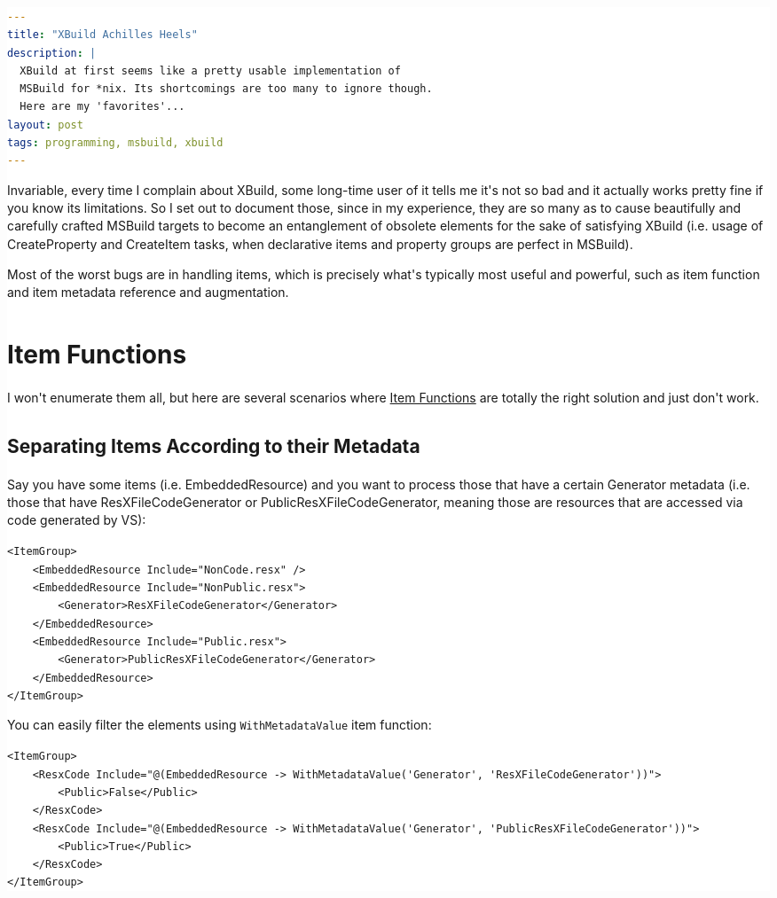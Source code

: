 ```yaml
---
title: "XBuild Achilles Heels"
description: |
  XBuild at first seems like a pretty usable implementation of 
  MSBuild for *nix. Its shortcomings are too many to ignore though. 
  Here are my 'favorites'...
layout: post
tags: programming, msbuild, xbuild
---
```


Invariable, every time I complain about XBuild, some long-time user of it tells me it's not so bad 
and it actually works pretty fine if you know its limitations. So I set out to document those, since 
in my experience, they are so many as to cause beautifully and carefully crafted MSBuild targets to 
become an entanglement of obsolete elements for the sake of satisfying XBuild (i.e. usage of CreateProperty 
and CreateItem tasks, when declarative items and property groups are perfect in MSBuild).

Most of the worst bugs are in handling items, which is precisely what's typically most useful and 
powerful, such as item function and item metadata reference and augmentation.

# Item Functions

I won't enumerate them all, but here are several scenarios where 
[Item Functions](https://msdn.microsoft.com/en-us/library/ee886422.aspx) are totally the right solution 
and just don't work.

## Separating Items According to their Metadata

Say you have some items (i.e. EmbeddedResource) and you want to process those that have a certain Generator 
metadata (i.e. those that have ResXFileCodeGenerator or PublicResXFileCodeGenerator, meaning those are 
resources that are accessed via code generated by VS):

	<ItemGroup>
		<EmbeddedResource Include="NonCode.resx" />
		<EmbeddedResource Include="NonPublic.resx">
			<Generator>ResXFileCodeGenerator</Generator>
		</EmbeddedResource>
		<EmbeddedResource Include="Public.resx">
			<Generator>PublicResXFileCodeGenerator</Generator>
		</EmbeddedResource>
	</ItemGroup>

You can easily filter the elements using `WithMetadataValue` item function:

	<ItemGroup>
		<ResxCode Include="@(EmbeddedResource -> WithMetadataValue('Generator', 'ResXFileCodeGenerator'))">
			<Public>False</Public>
		</ResxCode>
		<ResxCode Include="@(EmbeddedResource -> WithMetadataValue('Generator', 'PublicResXFileCodeGenerator'))">
			<Public>True</Public>
		</ResxCode>
	</ItemGroup>
